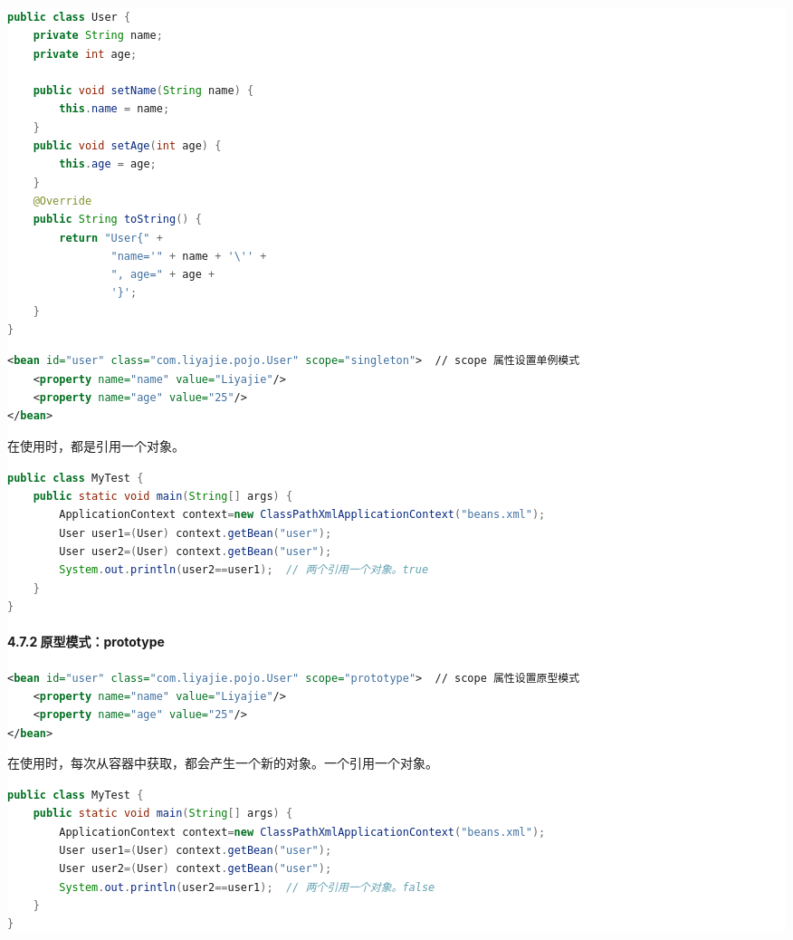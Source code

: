```java
public class User {
    private String name;
    private int age;

    public void setName(String name) {
        this.name = name;
    }
    public void setAge(int age) {
        this.age = age;
    }
    @Override
    public String toString() {
        return "User{" +
                "name='" + name + '\'' +
                ", age=" + age +
                '}';
    }
}
```

```xml
<bean id="user" class="com.liyajie.pojo.User" scope="singleton">  // scope 属性设置单例模式
    <property name="name" value="Liyajie"/>
    <property name="age" value="25"/>
</bean>
```

在使用时，都是引用一个对象。

```java
public class MyTest {
    public static void main(String[] args) {
        ApplicationContext context=new ClassPathXmlApplicationContext("beans.xml");
        User user1=(User) context.getBean("user");
        User user2=(User) context.getBean("user");
        System.out.println(user2==user1);  // 两个引用一个对象。true
    }
}
```

#### 4.7.2 原型模式：prototype

```xml
<bean id="user" class="com.liyajie.pojo.User" scope="prototype">  // scope 属性设置原型模式
    <property name="name" value="Liyajie"/>
    <property name="age" value="25"/>
</bean>
```

在使用时，每次从容器中获取，都会产生一个新的对象。一个引用一个对象。

```java
public class MyTest {
    public static void main(String[] args) {
        ApplicationContext context=new ClassPathXmlApplicationContext("beans.xml");
        User user1=(User) context.getBean("user");
        User user2=(User) context.getBean("user");
        System.out.println(user2==user1);  // 两个引用一个对象。false
    }
}
```
